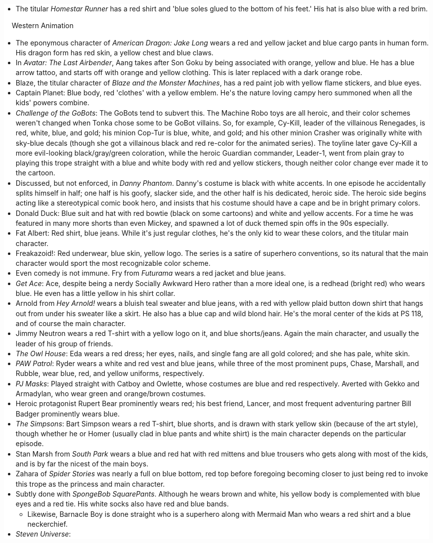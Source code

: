 -   The titular _Homestar Runner_ has a red shirt and 'blue soles glued to the bottom of his feet.' His hat is also blue with a red brim.

    Western Animation 

-   The eponymous character of _American Dragon: Jake Long_ wears a red and yellow jacket and blue cargo pants in human form. His dragon form has red skin, a yellow chest and blue claws.
-   In _Avatar: The Last Airbender_, Aang takes after Son Goku by being associated with orange, yellow and blue. He has a blue arrow tattoo, and starts off with orange and yellow clothing. This is later replaced with a dark orange robe.
-   Blaze, the titular character of _Blaze and the Monster Machines_, has a red paint job with yellow flame stickers, and blue eyes.
-   Captain Planet: Blue body, red 'clothes' with a yellow emblem. He's the nature loving campy hero summoned when all the kids' powers combine.
-   _Challenge of the GoBots_: The GoBots tend to subvert this. The Machine Robo toys are all heroic, and their color schemes weren't changed when Tonka chose some to be GoBot villains. So, for example, Cy-Kill, leader of the villainous Renegades, is red, white, blue, and gold; his minion Cop-Tur is blue, white, and gold; and his other minion Crasher was originally white with sky-blue decals (though she got a villainous black and red re-color for the animated series). The toyline later gave Cy-Kill a more evil-looking black/gray/green coloration, while the heroic Guardian commander, Leader-1, went from plain gray to playing this trope straight with a blue and white body with red and yellow stickers, though neither color change ever made it to the cartoon.
-   Discussed, but not enforced, in _Danny Phantom_. Danny's costume is black with white accents. In one episode he accidentally splits himself in half; one half is his goofy, slacker side, and the other half is his dedicated, heroic side. The heroic side begins acting like a stereotypical comic book hero, and insists that his costume should have a cape and be in bright primary colors.
-   Donald Duck: Blue suit and hat with red bowtie (black on some cartoons) and white and yellow accents. For a time he was featured in many more shorts than even Mickey, and spawned a lot of duck themed spin offs in the 90s especially.
-   Fat Albert: Red shirt, blue jeans. While it's just regular clothes, he's the only kid to wear these colors, and the titular main character.
-   Freakazoid!: Red underwear, blue skin, yellow logo. The series is a satire of superhero conventions, so its natural that the main character would sport the most recognizable color scheme.
-   Even comedy is not immune. Fry from _Futurama_ wears a red jacket and blue jeans.
-   _Get Ace_: Ace, despite being a nerdy Socially Awkward Hero rather than a more ideal one, is a redhead (bright red) who wears blue. He even has a little yellow in his shirt collar.
-   Arnold from _Hey Arnold!_ wears a bluish teal sweater and blue jeans, with a red with yellow plaid button down shirt that hangs out from under his sweater like a skirt. He also has a blue cap and wild blond hair. He's the moral center of the kids at PS 118, and of course the main character.
-   Jimmy Neutron wears a red T-shirt with a yellow logo on it, and blue shorts/jeans. Again the main character, and usually the leader of his group of friends.
-   _The Owl House_: Eda wears a red dress; her eyes, nails, and single fang are all gold colored; and she has pale, white skin.
-   _PAW Patrol_: Ryder wears a white and red vest and blue jeans, while three of the most prominent pups, Chase, Marshall, and Rubble, wear blue, red, and yellow uniforms, respectively.
-   _PJ Masks_: Played straight with Catboy and Owlette, whose costumes are blue and red respectively. Averted with Gekko and Armadylan, who wear green and orange/brown costumes.
-   Heroic protagonist Rupert Bear prominently wears red; his best friend, Lancer, and most frequent adventuring partner Bill Badger prominently wears blue.
-   _The Simpsons_: Bart Simpson wears a red T-shirt, blue shorts, and is drawn with stark yellow skin (because of the art style), though whether he or Homer (usually clad in blue pants and white shirt) is the main character depends on the particular episode.
-   Stan Marsh from _South Park_ wears a blue and red hat with red mittens and blue trousers who gets along with most of the kids, and is by far the nicest of the main boys.
-   Zahara of _Spider Stories_ was nearly a full on blue bottom, red top before foregoing becoming closer to just being red to invoke this trope as the princess and main character.
-   Subtly done with _SpongeBob SquarePants_. Although he wears brown and white, his yellow body is complemented with blue eyes and a red tie. His white socks also have red and blue bands.
    -   Likewise, Barnacle Boy is done straight who is a superhero along with Mermaid Man who wears a red shirt and a blue neckerchief.
-   _Steven Universe_: